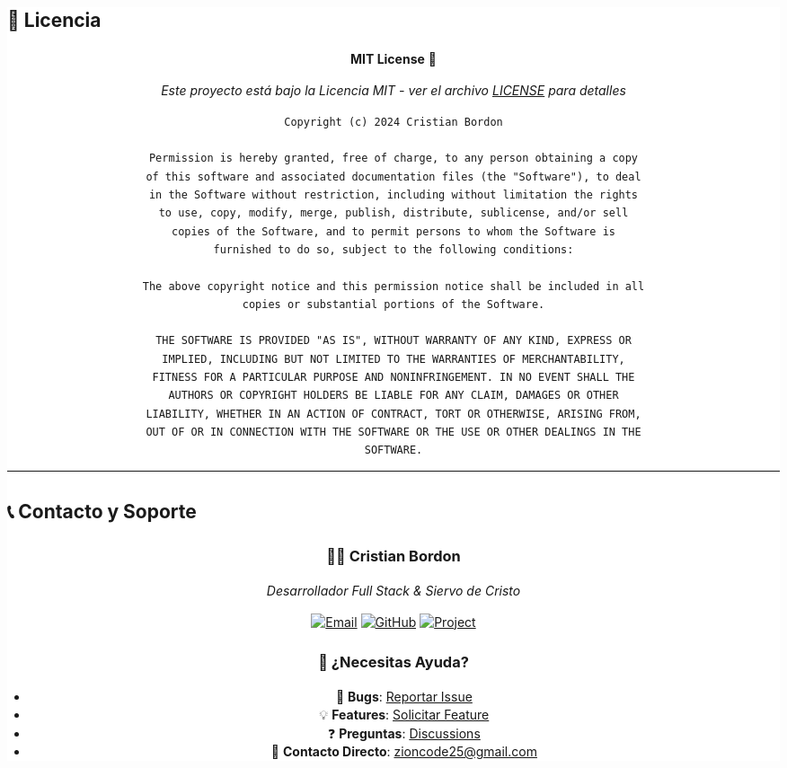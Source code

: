 ## 📄 Licencia

<div align="center">

**MIT License** 📜

*Este proyecto está bajo la Licencia MIT - ver el archivo [LICENSE](LICENSE) para detalles*

```
Copyright (c) 2024 Cristian Bordon

Permission is hereby granted, free of charge, to any person obtaining a copy
of this software and associated documentation files (the "Software"), to deal
in the Software without restriction, including without limitation the rights
to use, copy, modify, merge, publish, distribute, sublicense, and/or sell
copies of the Software, and to permit persons to whom the Software is
furnished to do so, subject to the following conditions:

The above copyright notice and this permission notice shall be included in all
copies or substantial portions of the Software.

THE SOFTWARE IS PROVIDED "AS IS", WITHOUT WARRANTY OF ANY KIND, EXPRESS OR
IMPLIED, INCLUDING BUT NOT LIMITED TO THE WARRANTIES OF MERCHANTABILITY,
FITNESS FOR A PARTICULAR PURPOSE AND NONINFRINGEMENT. IN NO EVENT SHALL THE
AUTHORS OR COPYRIGHT HOLDERS BE LIABLE FOR ANY CLAIM, DAMAGES OR OTHER
LIABILITY, WHETHER IN AN ACTION OF CONTRACT, TORT OR OTHERWISE, ARISING FROM,
OUT OF OR IN CONNECTION WITH THE SOFTWARE OR THE USE OR OTHER DEALINGS IN THE
SOFTWARE.
```

</div>

---

## 📞 Contacto y Soporte

<div align="center">

### 👨‍💻 **Cristian Bordon**
*Desarrollador Full Stack & Siervo de Cristo*

[![Email](https://img.shields.io/badge/Email-zioncode25@gmail.com-red?style=for-the-badge&logo=gmail&logoColor=white)](mailto:zioncode25@gmail.com)
[![GitHub](https://img.shields.io/badge/GitHub-Extremer12-black?style=for-the-badge&logo=github&logoColor=white)](https://github.com/Extremer12)
[![Project](https://img.shields.io/badge/Proyecto-Red--Cristiana--RCM-blue?style=for-the-badge&logo=github&logoColor=white)](https://github.com/Extremer12/Red-Cristiana-RCM)

### 💬 **¿Necesitas Ayuda?**

- 🐛 **Bugs**: [Reportar Issue](https://github.com/Extremer12/Red-Cristiana-RCM/issues/new?template=bug_report.md)
- 💡 **Features**: [Solicitar Feature](https://github.com/Extremer12/Red-Cristiana-RCM/issues/new?template=feature_request.md)
- ❓ **Preguntas**: [Discussions](https://github.com/Extremer12/Red-Cristiana-RCM/discussions)
- 📧 **Contacto Directo**: [zioncode25@gmail.com](mailto:zioncode25@gmail.com)
